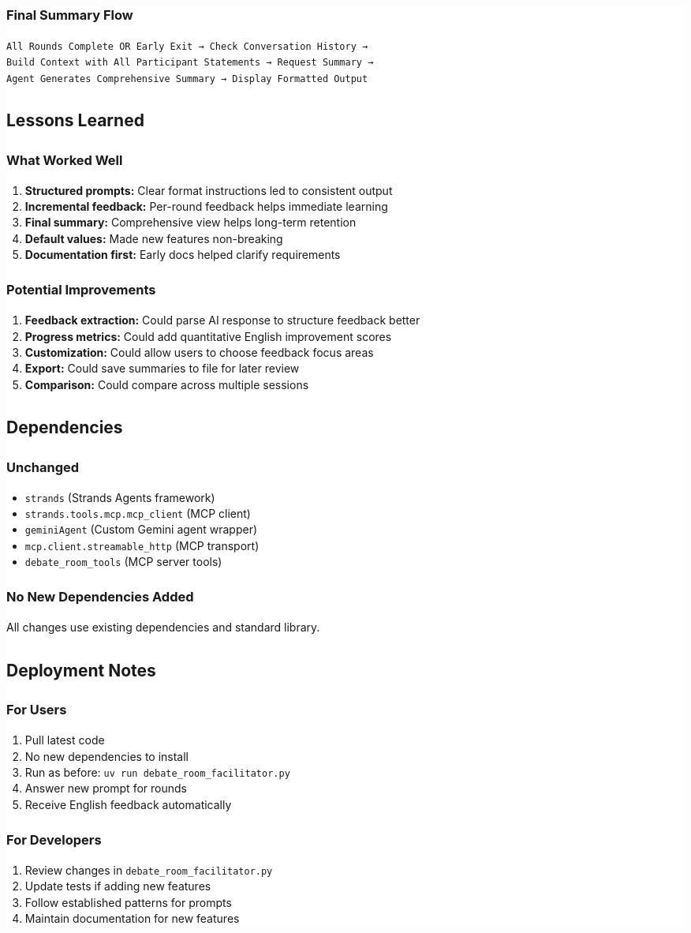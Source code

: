 ### Final Summary Flow
```
All Rounds Complete OR Early Exit → Check Conversation History →
Build Context with All Participant Statements → Request Summary →
Agent Generates Comprehensive Summary → Display Formatted Output
```

## Lessons Learned

### What Worked Well
1. **Structured prompts:** Clear format instructions led to consistent output
2. **Incremental feedback:** Per-round feedback helps immediate learning
3. **Final summary:** Comprehensive view helps long-term retention
4. **Default values:** Made new features non-breaking
5. **Documentation first:** Early docs helped clarify requirements

### Potential Improvements
1. **Feedback extraction:** Could parse AI response to structure feedback better
2. **Progress metrics:** Could add quantitative English improvement scores
3. **Customization:** Could allow users to choose feedback focus areas
4. **Export:** Could save summaries to file for later review
5. **Comparison:** Could compare across multiple sessions

## Dependencies

### Unchanged
- `strands` (Strands Agents framework)
- `strands.tools.mcp.mcp_client` (MCP client)
- `geminiAgent` (Custom Gemini agent wrapper)
- `mcp.client.streamable_http` (MCP transport)
- `debate_room_tools` (MCP server tools)

### No New Dependencies Added
All changes use existing dependencies and standard library.

## Deployment Notes

### For Users
1. Pull latest code
2. No new dependencies to install
3. Run as before: `uv run debate_room_facilitator.py`
4. Answer new prompt for rounds
5. Receive English feedback automatically

### For Developers
1. Review changes in `debate_room_facilitator.py`
2. Update tests if adding new features
3. Follow established patterns for prompts
4. Maintain documentation for new features
